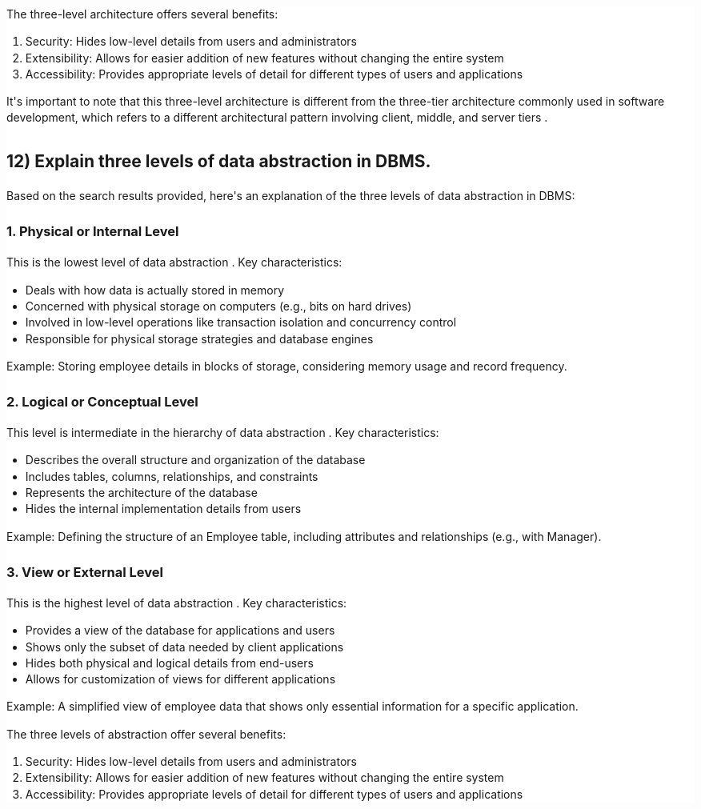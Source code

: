 The three-level architecture offers several benefits:

1. Security: Hides low-level details from users and administrators
2. Extensibility: Allows for easier addition of new features without changing the entire system
3. Accessibility: Provides appropriate levels of detail for different types of users and applications

It's important to note that this three-level architecture is different from the three-tier architecture commonly used in software development, which refers to a different architectural pattern involving client, middle, and server tiers .

## 12) Explain three levels of data abstraction in DBMS.

Based on the search results provided, here's an explanation of the three levels of data abstraction in DBMS:

### 1. Physical or Internal Level

This is the lowest level of data abstraction . Key characteristics:

- Deals with how data is actually stored in memory
- Concerned with physical storage on computers (e.g., bits on hard drives)
- Involved in low-level operations like transaction isolation and concurrency control
- Responsible for physical storage strategies and database engines

Example: Storing employee details in blocks of storage, considering memory usage and record frequency.

### 2. Logical or Conceptual Level

This level is intermediate in the hierarchy of data abstraction . Key characteristics:

- Describes the overall structure and organization of the database
- Includes tables, columns, relationships, and constraints
- Represents the architecture of the database
- Hides the internal implementation details from users

Example: Defining the structure of an Employee table, including attributes and relationships (e.g., with Manager).

### 3. View or External Level

This is the highest level of data abstraction . Key characteristics:

- Provides a view of the database for applications and users
- Shows only the subset of data needed by client applications
- Hides both physical and logical details from end-users
- Allows for customization of views for different applications

Example: A simplified view of employee data that shows only essential information for a specific application.

The three levels of abstraction offer several benefits:

1. Security: Hides low-level details from users and administrators
2. Extensibility: Allows for easier addition of new features without changing the entire system
3. Accessibility: Provides appropriate levels of detail for different types of users and applications
